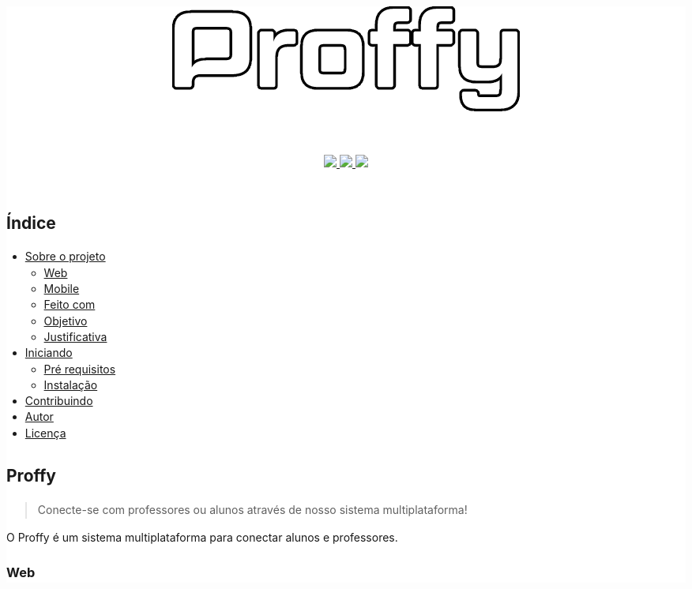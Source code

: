<p align="center">
  <img src=".github/img/logo.png"></img>
</p>

<p align="center" style="margin: 50px">
  <a href="https://github.com/gcairesdev/proffy">
    <img src="https://img.shields.io/github/languages/code-size/gcairesdev/proffy?color=8257E5&style=for-the-badge"></img>
  </a>
  <a href="https://github.com/gcairesdev/proffy/blob/master/LICENSE.md">
    <img src="https://img.shields.io/github/languages/top/gcairesdev/proffy?color=8257E5&style=for-the-badge"></img>
  </a>
  <a href="https://github.com/gcairesdev/proffy">
    <img src="https://img.shields.io/github/license/gcairesdev/proffy?color=8257E5&style=for-the-badge"></img>
  </a>
</p>

## Índice

* [Sobre o projeto](#proffy)
  + [Web](#web)
  + [Mobile](#mobile)
  + [Feito com](#feito-com)
  + [Objetivo](#objetivo)
  + [Justificativa](#justificativa)
* [Iniciando](#iniciando)
  + [Pré requisitos](#pré-requisitos)
  + [Instalação](#instalação)
* [Contribuindo](#contribuindo)
* [Autor](#autor)
* [Licença](#licença)

## Proffy

> Conecte-se com professores ou alunos através de nosso sistema multiplataforma!

O Proffy é um sistema multiplataforma para conectar alunos e professores.

### Web

<p align="center">